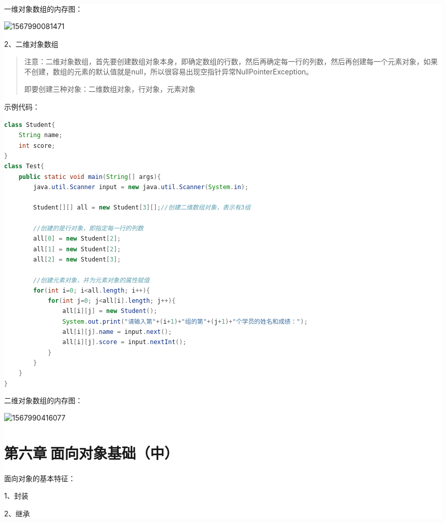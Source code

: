 一维对象数组的内存图：

![1567990081471](imgs/1567990081471.png)

2、二维对象数组

> 注意：二维对象数组，首先要创建数组对象本身，即确定数组的行数，然后再确定每一行的列数，然后再创建每一个元素对象，如果不创建，数组的元素的默认值就是null，所以很容易出现空指针异常NullPointerException。
>
> 即要创建三种对象：二维数组对象，行对象，元素对象

示例代码：

```java
class Student{
    String name;
    int score;
}
class Test{
    public static void main(String[] args){
        java.util.Scanner input = new java.util.Scanner(System.in);
        
        Student[][] all = new Student[3][];//创建二维数组对象，表示有3组
        
        //创建的是行对象，即指定每一行的列数
        all[0] = new Student[2];
        all[1] = new Student[2];
        all[2] = new Student[3];
        
        //创建元素对象，并为元素对象的属性赋值
        for(int i=0; i<all.length; i++){
            for(int j=0; j<all[i].length; j++){
                all[i][j] = new Student();
                System.out.print("请输入第"+(i+1)+"组的第"+(j+1)+"个学员的姓名和成绩：");
                all[i][j].name = input.next();
                all[i][j].score = input.nextInt();
            }
        }
    }
}
```

二维对象数组的内存图：

![1567990416077](imgs/1567990416077.png)

# 第六章 面向对象基础（中）

面向对象的基本特征：

1、封装

2、继承
